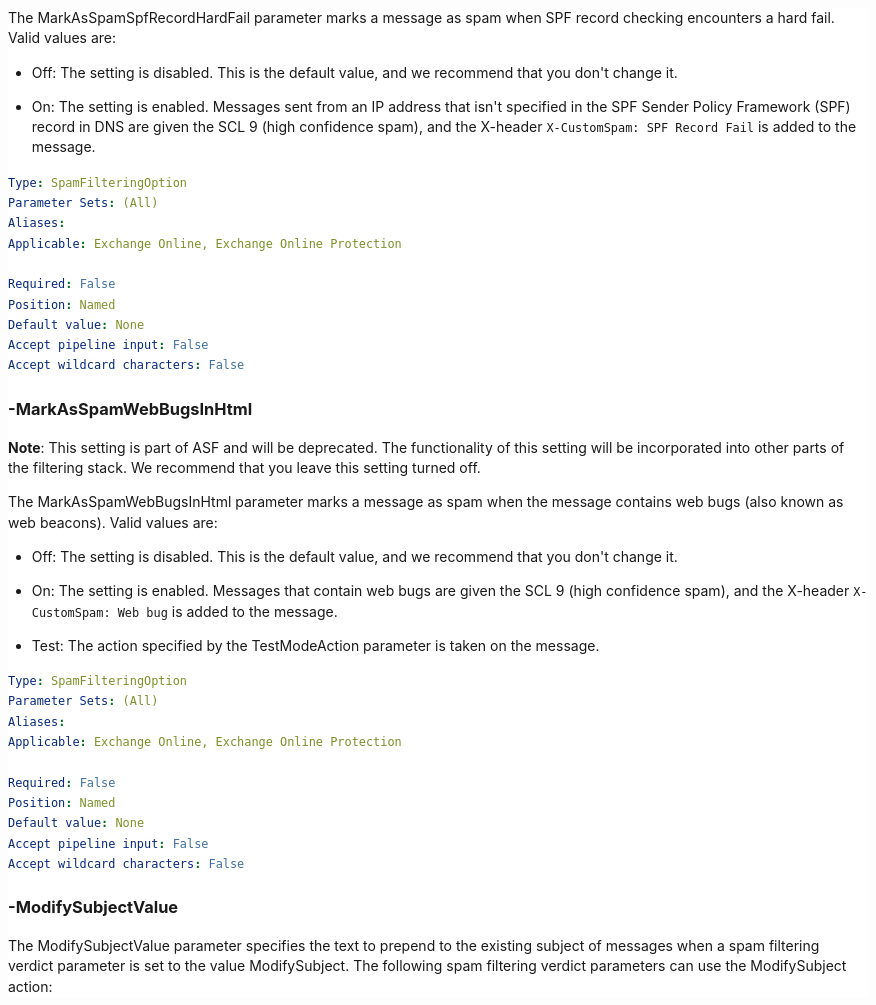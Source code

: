 The MarkAsSpamSpfRecordHardFail parameter marks a message as spam when SPF record checking encounters a hard fail. Valid values are:

- Off: The setting is disabled. This is the default value, and we recommend that you don't change it.

- On: The setting is enabled. Messages sent from an IP address that isn't specified in the SPF Sender Policy Framework (SPF) record in DNS are given the SCL 9 (high confidence spam), and the X-header `X-CustomSpam: SPF Record Fail` is added to the message.

```yaml
Type: SpamFilteringOption
Parameter Sets: (All)
Aliases:
Applicable: Exchange Online, Exchange Online Protection

Required: False
Position: Named
Default value: None
Accept pipeline input: False
Accept wildcard characters: False
```

### -MarkAsSpamWebBugsInHtml
**Note**: This setting is part of ASF and will be deprecated. The functionality of this setting will be incorporated into other parts of the filtering stack. We recommend that you leave this setting turned off.

The MarkAsSpamWebBugsInHtml parameter marks a message as spam when the message contains web bugs (also known as web beacons). Valid values are:

- Off: The setting is disabled. This is the default value, and we recommend that you don't change it.

- On: The setting is enabled. Messages that contain web bugs are given the SCL 9 (high confidence spam), and the X-header `X-CustomSpam: Web bug` is added to the message.

- Test: The action specified by the TestModeAction parameter is taken on the message.

```yaml
Type: SpamFilteringOption
Parameter Sets: (All)
Aliases:
Applicable: Exchange Online, Exchange Online Protection

Required: False
Position: Named
Default value: None
Accept pipeline input: False
Accept wildcard characters: False
```

### -ModifySubjectValue
The ModifySubjectValue parameter specifies the text to prepend to the existing subject of messages when a spam filtering verdict parameter is set to the value ModifySubject. The following spam filtering verdict parameters can use the ModifySubject action:
